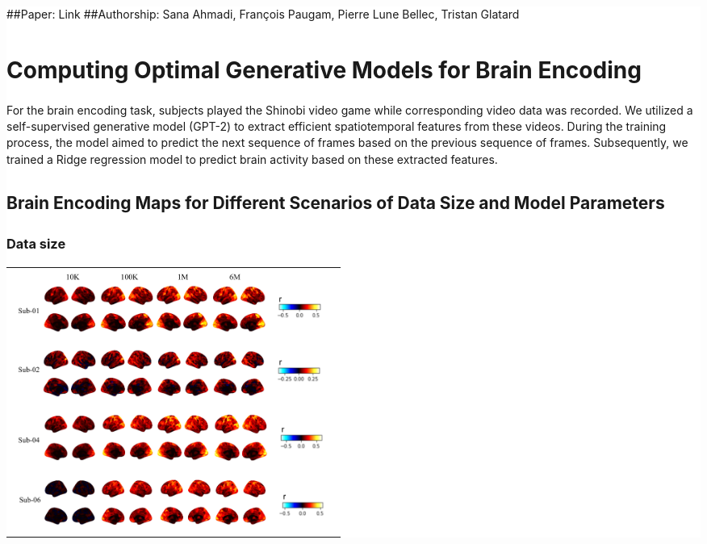 ##Paper: Link
##Authorship:  Sana Ahmadi, François Paugam, Pierre Lune Bellec, Tristan Glatard

# Computing Optimal Generative Models for Brain Encoding
For the brain encoding task, subjects played the Shinobi video game while corresponding video data was recorded. We utilized a self-supervised generative model (GPT-2) to extract efficient spatiotemporal features from these videos. During the training process, the model aimed to predict the next sequence of frames based on the previous sequence of frames. Subsequently, we trained a Ridge regression model to predict brain activity based on these extracted features. 



## Brain Encoding Maps for Different Scenarios of Data Size and Model Parameters



### Data size
<table>
<tr>
<td><img src="R_predicted frames/data_size.png" alt="Data Size" width="400"/></td>
